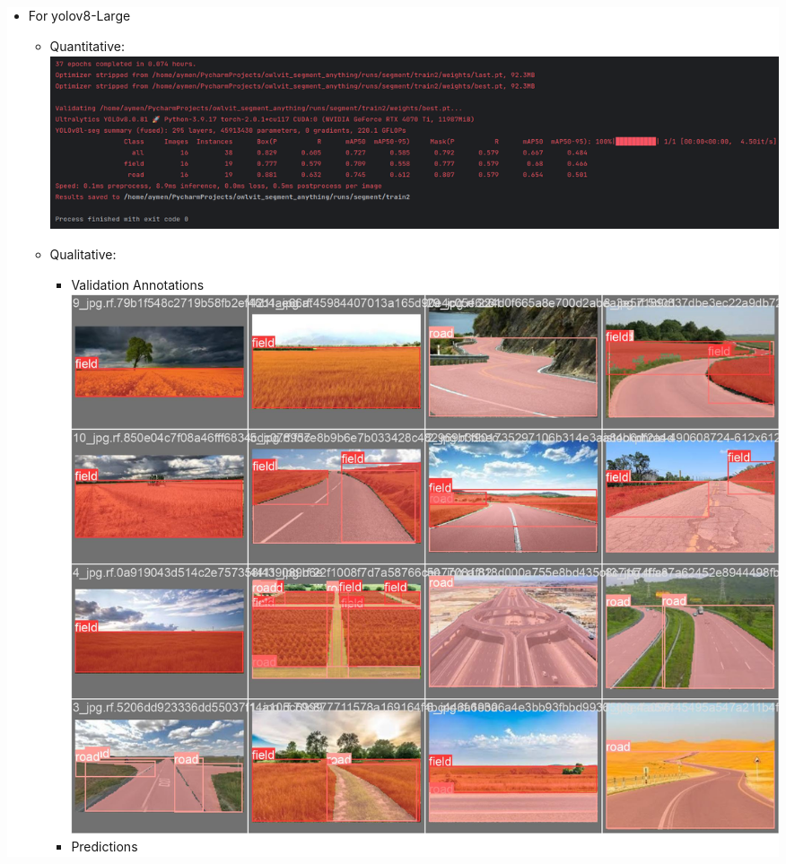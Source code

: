 - For yolov8-Large
  - Quantitative:
![yolov8l_quantitative.png](doc%2Fyolov8l_quantitative.png)

  - Qualitative:
     - Validation Annotations
![val_batch0_labels_yolov8l.jpg](doc%2Fval_batch0_labels_yolov8l.jpg)
     - Predictions